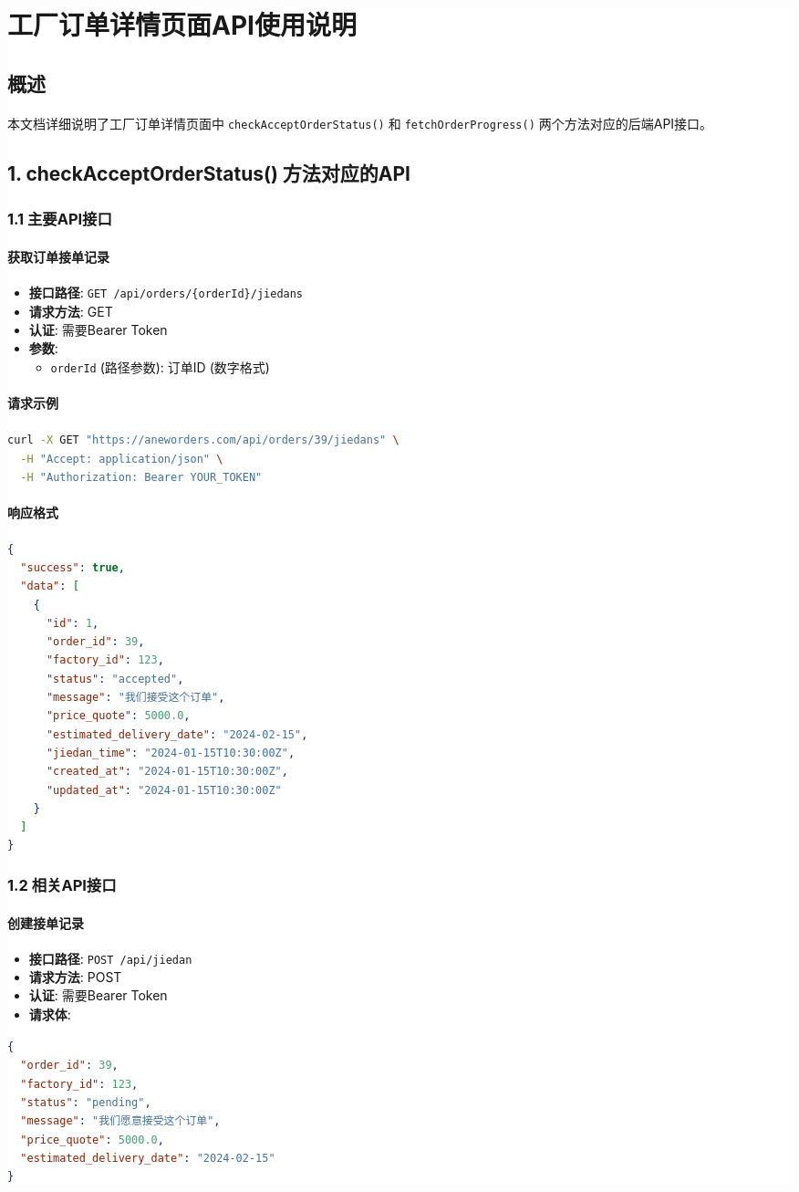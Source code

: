# 工厂订单详情页面API使用说明

## 概述

本文档详细说明了工厂订单详情页面中 `checkAcceptOrderStatus()` 和 `fetchOrderProgress()` 两个方法对应的后端API接口。

## 1. checkAcceptOrderStatus() 方法对应的API

### 1.1 主要API接口

#### 获取订单接单记录
- **接口路径**: `GET /api/orders/{orderId}/jiedans`
- **请求方法**: GET
- **认证**: 需要Bearer Token
- **参数**: 
  - `orderId` (路径参数): 订单ID (数字格式)

#### 请求示例
```bash
curl -X GET "https://aneworders.com/api/orders/39/jiedans" \
  -H "Accept: application/json" \
  -H "Authorization: Bearer YOUR_TOKEN"
```

#### 响应格式
```json
{
  "success": true,
  "data": [
    {
      "id": 1,
      "order_id": 39,
      "factory_id": 123,
      "status": "accepted",
      "message": "我们接受这个订单",
      "price_quote": 5000.0,
      "estimated_delivery_date": "2024-02-15",
      "jiedan_time": "2024-01-15T10:30:00Z",
      "created_at": "2024-01-15T10:30:00Z",
      "updated_at": "2024-01-15T10:30:00Z"
    }
  ]
}
```

### 1.2 相关API接口

#### 创建接单记录
- **接口路径**: `POST /api/jiedan`
- **请求方法**: POST
- **认证**: 需要Bearer Token
- **请求体**:
```json
{
  "order_id": 39,
  "factory_id": 123,
  "status": "pending",
  "message": "我们愿意接受这个订单",
  "price_quote": 5000.0,
  "estimated_delivery_date": "2024-02-15"
}
```